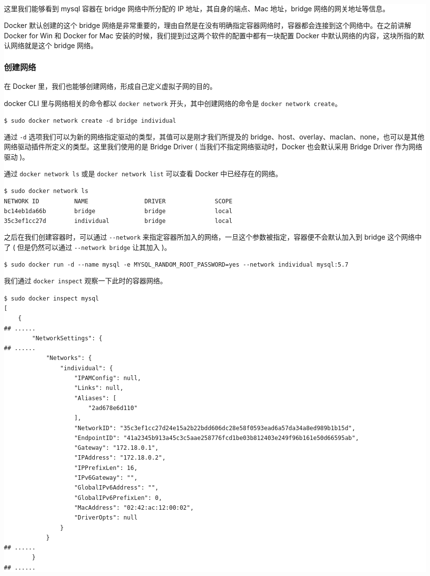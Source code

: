 这里我们能够看到 mysql 容器在 bridge 网络中所分配的 IP 地址，其自身的端点、Mac 地址，bridge 网络的网关地址等信息。

Docker 默认创建的这个 bridge 网络是非常重要的，理由自然是在没有明确指定容器网络时，容器都会连接到这个网络中。在之前讲解 Docker for Win 和 Docker for Mac 安装的时候，我们提到过这两个软件的配置中都有一块配置 Docker 中默认网络的内容，这块所指的默认网络就是这个 bridge 网络。

### 创建网络

在 Docker 里，我们也能够创建网络，形成自己定义虚拟子网的目的。

docker CLI 里与网络相关的命令都以 `docker network` 开头，其中创建网络的命令是 `docker network create`。

```
$ sudo docker network create -d bridge individual

```

通过 `-d` 选项我们可以为新的网络指定驱动的类型，其值可以是刚才我们所提及的 bridge、host、overlay、maclan、none，也可以是其他网络驱动插件所定义的类型。这里我们使用的是 Bridge Driver ( 当我们不指定网络驱动时，Docker 也会默认采用 Bridge Driver 作为网络驱动 )。

通过 `docker network ls` 或是 `docker network list` 可以查看 Docker 中已经存在的网络。

```
$ sudo docker network ls
NETWORK ID          NAME                DRIVER              SCOPE
bc14eb1da66b        bridge              bridge              local
35c3ef1cc27d        individual          bridge              local

```

之后在我们创建容器时，可以通过 `--network` 来指定容器所加入的网络，一旦这个参数被指定，容器便不会默认加入到 bridge 这个网络中了 ( 但是仍然可以通过 `--network bridge` 让其加入 )。

```
$ sudo docker run -d --name mysql -e MYSQL_RANDOM_ROOT_PASSWORD=yes --network individual mysql:5.7

```

我们通过 `docker inspect` 观察一下此时的容器网络。

```
$ sudo docker inspect mysql
[
    {
## ......
        "NetworkSettings": {
## ......
            "Networks": {
                "individual": {
                    "IPAMConfig": null,
                    "Links": null,
                    "Aliases": [
                        "2ad678e6d110"
                    ],
                    "NetworkID": "35c3ef1cc27d24e15a2b22bdd606dc28e58f0593ead6a57da34a8ed989b1b15d",
                    "EndpointID": "41a2345b913a45c3c5aae258776fcd1be03b812403e249f96b161e50d66595ab",
                    "Gateway": "172.18.0.1",
                    "IPAddress": "172.18.0.2",
                    "IPPrefixLen": 16,
                    "IPv6Gateway": "",
                    "GlobalIPv6Address": "",
                    "GlobalIPv6PrefixLen": 0,
                    "MacAddress": "02:42:ac:12:00:02",
                    "DriverOpts": null
                }
            }
## ......
        }
## ......
```